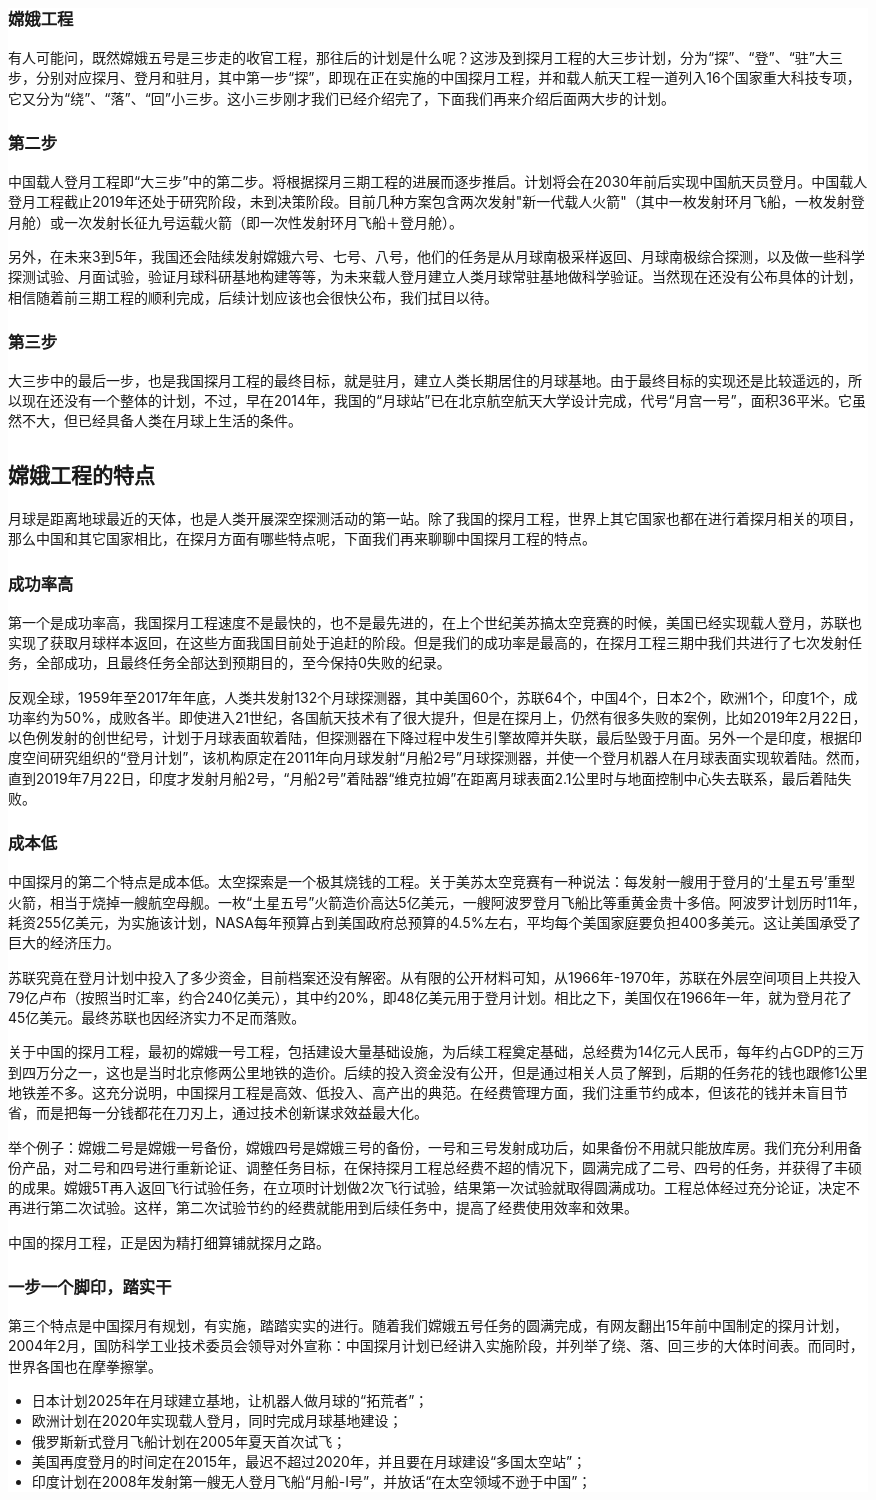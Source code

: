 ### 嫦娥工程
有人可能问，既然嫦娥五号是三步走的收官工程，那往后的计划是什么呢？这涉及到探月工程的大三步计划，分为“探”、“登”、“驻”大三步，分别对应探月、登月和驻月，其中第一步“探”，即现在正在实施的中国探月工程，并和载人航天工程一道列入16个国家重大科技专项，它又分为“绕”、“落”、“回”小三步。这小三步刚才我们已经介绍完了，下面我们再来介绍后面两大步的计划。

### 第二步
中国载人登月工程即“大三步”中的第二步。将根据探月三期工程的进展而逐步推启。计划将会在2030年前后实现中国航天员登月。中国载人登月工程截止2019年还处于研究阶段，未到决策阶段。目前几种方案包含两次发射"新一代载人火箭"（其中一枚发射环月飞船，一枚发射登月舱）或一次发射长征九号运载火箭（即一次性发射环月飞船＋登月舱）。

另外，在未来3到5年，我国还会陆续发射嫦娥六号、七号、八号，他们的任务是从月球南极采样返回、月球南极综合探测，以及做一些科学探测试验、月面试验，验证月球科研基地构建等等，为未来载人登月建立人类月球常驻基地做科学验证。当然现在还没有公布具体的计划，相信随着前三期工程的顺利完成，后续计划应该也会很快公布，我们拭目以待。

### 第三步
大三步中的最后一步，也是我国探月工程的最终目标，就是驻月，建立人类长期居住的月球基地。由于最终目标的实现还是比较遥远的，所以现在还没有一个整体的计划，不过，早在2014年，我国的“月球站”已在北京航空航天大学设计完成，代号“月宫一号”，面积36平米。它虽然不大，但已经具备人类在月球上生活的条件。

## 嫦娥工程的特点
月球是距离地球最近的天体，也是人类开展深空探测活动的第一站。除了我国的探月工程，世界上其它国家也都在进行着探月相关的项目，那么中国和其它国家相比，在探月方面有哪些特点呢，下面我们再来聊聊中国探月工程的特点。
### 成功率高
第一个是成功率高，我国探月工程速度不是最快的，也不是最先进的，在上个世纪美苏搞太空竞赛的时候，美国已经实现载人登月，苏联也实现了获取月球样本返回，在这些方面我国目前处于追赶的阶段。但是我们的成功率是最高的，在探月工程三期中我们共进行了七次发射任务，全部成功，且最终任务全部达到预期目的，至今保持0失败的纪录。

反观全球，1959年至2017年年底，人类共发射132个月球探测器，其中美国60个，苏联64个，中国4个，日本2个，欧洲1个，印度1个，成功率约为50%，成败各半。即使进入21世纪，各国航天技术有了很大提升，但是在探月上，仍然有很多失败的案例，比如2019年2月22日，以色例发射的创世纪号，计划于月球表面软着陆，但探测器在下降过程中发生引擎故障并失联，最后坠毁于月面。另外一个是印度，根据印度空间研究组织的“登月计划”，该机构原定在2011年向月球发射“月船2号”月球探测器，并使一个登月机器人在月球表面实现软着陆。然而，直到2019年7月22日，印度才发射月船2号，“月船2号”着陆器“维克拉姆”在距离月球表面2.1公里时与地面控制中心失去联系，最后着陆失败。

### 成本低
中国探月的第二个特点是成本低。太空探索是一个极其烧钱的工程。关于美苏太空竞赛有一种说法：每发射一艘用于登月的‘土星五号’重型火箭，相当于烧掉一艘航空母舰。一枚“土星五号”火箭造价高达5亿美元，一艘阿波罗登月飞船比等重黄金贵十多倍。阿波罗计划历时11年，耗资255亿美元，为实施该计划，NASA每年预算占到美国政府总预算的4.5%左右，平均每个美国家庭要负担400多美元。这让美国承受了巨大的经济压力。

苏联究竟在登月计划中投入了多少资金，目前档案还没有解密。从有限的公开材料可知，从1966年-1970年，苏联在外层空间项目上共投入79亿卢布（按照当时汇率，约合240亿美元），其中约20%，即48亿美元用于登月计划。相比之下，美国仅在1966年一年，就为登月花了45亿美元。最终苏联也因经济实力不足而落败。


关于中国的探月工程，最初的嫦娥一号工程，包括建设大量基础设施，为后续工程奠定基础，总经费为14亿元人民币，每年约占GDP的三万到四万分之一，这也是当时北京修两公里地铁的造价。后续的投入资金没有公开，但是通过相关人员了解到，后期的任务花的钱也跟修1公里地铁差不多。这充分说明，中国探月工程是高效、低投入、高产出的典范。在经费管理方面，我们注重节约成本，但该花的钱并未盲目节省，而是把每一分钱都花在刀刃上，通过技术创新谋求效益最大化。

举个例子：嫦娥二号是嫦娥一号备份，嫦娥四号是嫦娥三号的备份，一号和三号发射成功后，如果备份不用就只能放库房。我们充分利用备份产品，对二号和四号进行重新论证、调整任务目标，在保持探月工程总经费不超的情况下，圆满完成了二号、四号的任务，并获得了丰硕的成果。嫦娥5T再入返回飞行试验任务，在立项时计划做2次飞行试验，结果第一次试验就取得圆满成功。工程总体经过充分论证，决定不再进行第二次试验。这样，第二次试验节约的经费就能用到后续任务中，提高了经费使用效率和效果。

中国的探月工程，正是因为精打细算铺就探月之路。

### 一步一个脚印，踏实干
第三个特点是中国探月有规划，有实施，踏踏实实的进行。随着我们嫦娥五号任务的圆满完成，有网友翻出15年前中国制定的探月计划，2004年2月，国防科学工业技术委员会领导对外宣称：中国探月计划已经讲入实施阶段，并列举了绕、落、回三步的大体时间表。而同时，世界各国也在摩拳擦掌。

- 日本计划2025年在月球建立基地，让机器人做月球的“拓荒者”；
- 欧洲计划在2020年实现载人登月，同时完成月球基地建设；
- 俄罗斯新式登月飞船计划在2005年夏天首次试飞；
- 美国再度登月的时间定在2015年，最迟不超过2020年，并且要在月球建设“多国太空站”；
- 印度计划在2008年发射第一艘无人登月飞船“月船-Ⅰ号”，并放话“在太空领域不逊于中国”；
